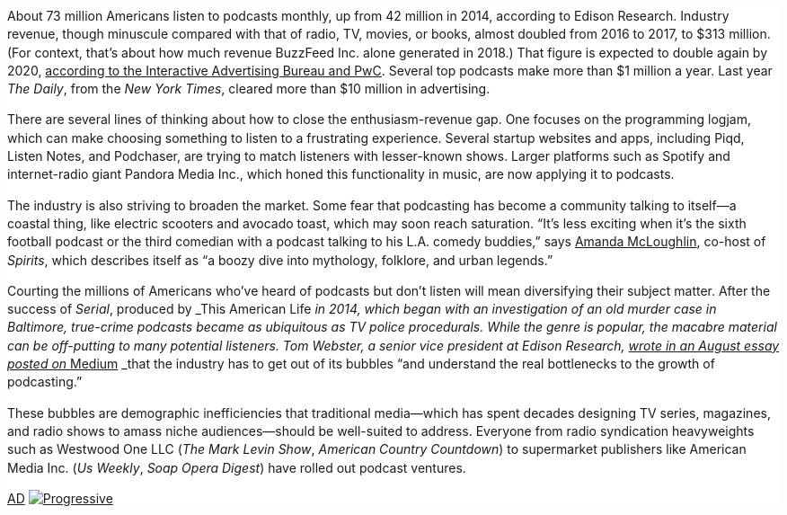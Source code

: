 About 73 million Americans listen to podcasts monthly, up from 42 million in 2014, according to Edison Research. Industry revenue, though minuscule compared with that of radio, TV, movies, or books, almost doubled from 2016 to 2017, to $313 million. (For context, that’s about how much revenue BuzzFeed Inc. alone generated in 2018.) That figure is expected to double again by 2020, [according to the Interactive Advertising Bureau and PwC](https://www.iab.com/insights/the-second-annual-podcast-revenue-study-by-iab-and-pwc-an-analysis-of-the-largest-players-in-the-podcasting-industry/). Several top podcasts make more than $1 million a year. Last year _The Daily_, from the _New York Times_, cleared more than $10 million in advertising.

There are several lines of thinking about how to close the enthusiasm-revenue gap. One focuses on the programming logjam, which can make choosing something to listen to a frustrating experience. Several startup websites and apps, including Piqd, Listen Notes, and Podchaser, are trying to match listeners with lesser-known shows. Larger platforms such as Spotify and internet-radio giant Pandora Media Inc., which honed this functionality in music, are now applying it to podcasts.

The industry is also striving to broaden the market. Some fear that podcasting has become a community talking to itself—a coastal thing, like electric scooters and avocado toast, which may soon reach saturation. “It’s less exciting when it’s the sixth football podcast or the third comedian with a podcast talking to his L.A. comedy buddies,” says [Amanda McLoughlin](http://amandamcloughlin.com/), co-host of _Spirits_, which describes itself as “a boozy dive into mythology, folklore, and urban legends.”

Courting the millions of Americans who’ve heard of podcasts but don’t listen will mean diversifying their subject matter. After the success of _Serial_, produced by _This American Life _in 2014, which began with an investigation of an old murder case in Baltimore, true-crime podcasts became as ubiquitous as TV police procedurals. While the genre is popular, the macabre material can be off-putting to many potential listeners. Tom Webster, a senior vice president at Edison Research, [wrote in an August essay posted on ](https://medium.com/s/story/podcastings-next-frontier-a-manifesto-for-growth-7e8b88d32fde)_[Medium](https://medium.com/s/story/podcastings-next-frontier-a-manifesto-for-growth-7e8b88d32fde) _that the industry has to get out of its bubbles “and understand the real bottle­necks to the growth of podcasting.”

These bubbles are demographic inefficiencies that traditional media—which has spent decades designing TV series, magazines, and radio shows to amass niche audiences—should be well-suited to address. Everyone from radio syndication heavyweights such as Westwood One LLC (_The Mark Levin Show_, _American Country Countdown_) to supermarket publishers like American Media Inc. (_Us Weekly_, _Soap Opera Digest_) have rolled out podcast ventures.

[AD](https://eb2.3lift.com/pass?tl_clickthrough=true&redir=https%3A%2F%2Fpr.ybp.yahoo.com%2Fcj%2Fcd%2FNxGgxCcaSR1zmswlW_q-dSE7csjiFCbJZKplvNQsfaey3lzFQaxw5w6q1fGxyR775NE9uynLl92L7tyw5h3AR-Jk0nRMW9OP8c9UHgdRzi9umLjHHtIYjj4aUeNPxgWaSblnBQl1c-wn3GO2JTdWyS_O16MZiNjnEFOCWhVRFFU9cZ20yZXoGoI3bJ_LqBvmLLtAGS8Y3APB24SeJtkD9NZViFJ-N-mwacSSBPRZ0DwEv5NEzG3CXQ%2Frurl%2Fhttps%3A%2F%2Fad.doubleclick.net%2Fddm%2Ftrackclk%2FN4492.3527739VERIZONMEDIA%2FB25187883.292754988%3Bdc_trk_aid%3D486173850%3Bdc_trk_cid%3D107740812%3Bdc_lat%3D%3Bdc_rdid%3D%3Btag_for_child_directed_treatment%3D%3Btfua%3D&tluid=3304912884571155131&bc=1.061&uid=3304912884571155131&pr=0.636&brid=108&bmid=2662&biid=2662&aid=20845975614925135530&did=14822&tid=6768100&bcud=1061&sid=79458&ts=1619642631&cb=49378) [ ![Progressive](https://img.3lift.com/?width=600&height=338&url=%2F%2Fimages.3lift.com%2F10932591.jpg&logo_exclude=NW&v=15&logo=%2F%2Fimages.3lift.com%2F10845172.jpg&logo_x_pct=3&logo_y_pct=3&no_crop=1) ](https://eb2.3lift.com/pass?tl_clickthrough=true&redir=https%3A%2F%2Fpr.ybp.yahoo.com%2Fcj%2Fcd%2FNxGgxCcaSR1zmswlW_q-dSE7csjiFCbJZKplvNQsfaey3lzFQaxw5w6q1fGxyR775NE9uynLl92L7tyw5h3AR-Jk0nRMW9OP8c9UHgdRzi9umLjHHtIYjj4aUeNPxgWaSblnBQl1c-wn3GO2JTdWyS_O16MZiNjnEFOCWhVRFFU9cZ20yZXoGoI3bJ_LqBvmLLtAGS8Y3APB24SeJtkD9NZViFJ-N-mwacSSBPRZ0DwEv5NEzG3CXQ%2Frurl%2Fhttps%3A%2F%2Fad.doubleclick.net%2Fddm%2Ftrackclk%2FN4492.3527739VERIZONMEDIA%2FB25187883.292754988%3Bdc_trk_aid%3D486173850%3Bdc_trk_cid%3D107740812%3Bdc_lat%3D%3Bdc_rdid%3D%3Btag_for_child_directed_treatment%3D%3Btfua%3D&tluid=3304912884571155131&bc=1.061&uid=3304912884571155131&pr=0.636&brid=108&bmid=2662&biid=2662&aid=20845975614925135530&did=14822&tid=6768100&bcud=1061&sid=79458&ts=1619642631&cb=49378)
